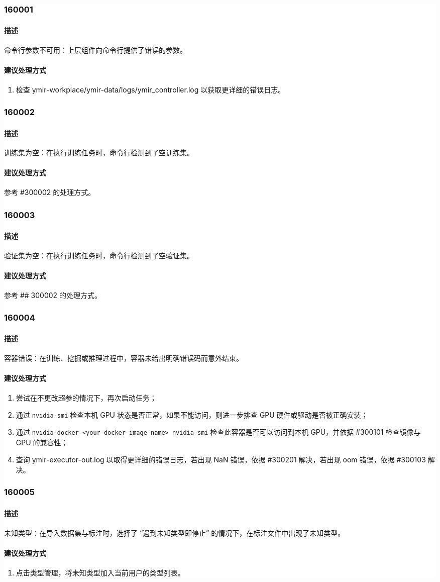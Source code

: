 ### 160001

#### 描述

命令行参数不可用：上层组件向命令行提供了错误的参数。

#### 建议处理方式

1. 检查 ymir-workplace/ymir-data/logs/ymir_controller.log 以获取更详细的错误日志。

### 160002

#### 描述

训练集为空：在执行训练任务时，命令行检测到了空训练集。

#### 建议处理方式

参考 #300002 的处理方式。

### 160003

#### 描述

验证集为空：在执行训练任务时，命令行检测到了空验证集。

#### 建议处理方式

参考 ## 300002 的处理方式。

### 160004

#### 描述

容器错误：在训练、挖掘或推理过程中，容器未给出明确错误码而意外结束。

#### 建议处理方式

1. 尝试在不更改超参的情况下，再次启动任务；

2. 通过 `nvidia-smi` 检查本机 GPU 状态是否正常，如果不能访问，则进一步排查 GPU 硬件或驱动是否被正确安装；

3. 通过 `nvidia-docker <your-docker-image-name> nvidia-smi` 检查此容器是否可以访问到本机 GPU，并依据 #300101 检查镜像与 GPU 的兼容性；

3. 查询 ymir-executor-out.log 以取得更详细的错误日志，若出现 NaN 错误，依据 #300201 解决，若出现 oom 错误，依据 #300103 解决。

### 160005

#### 描述

未知类型：在导入数据集与标注时，选择了 “遇到未知类型即停止” 的情况下，在标注文件中出现了未知类型。

#### 建议处理方式

1. 点击类型管理，将未知类型加入当前用户的类型列表。
